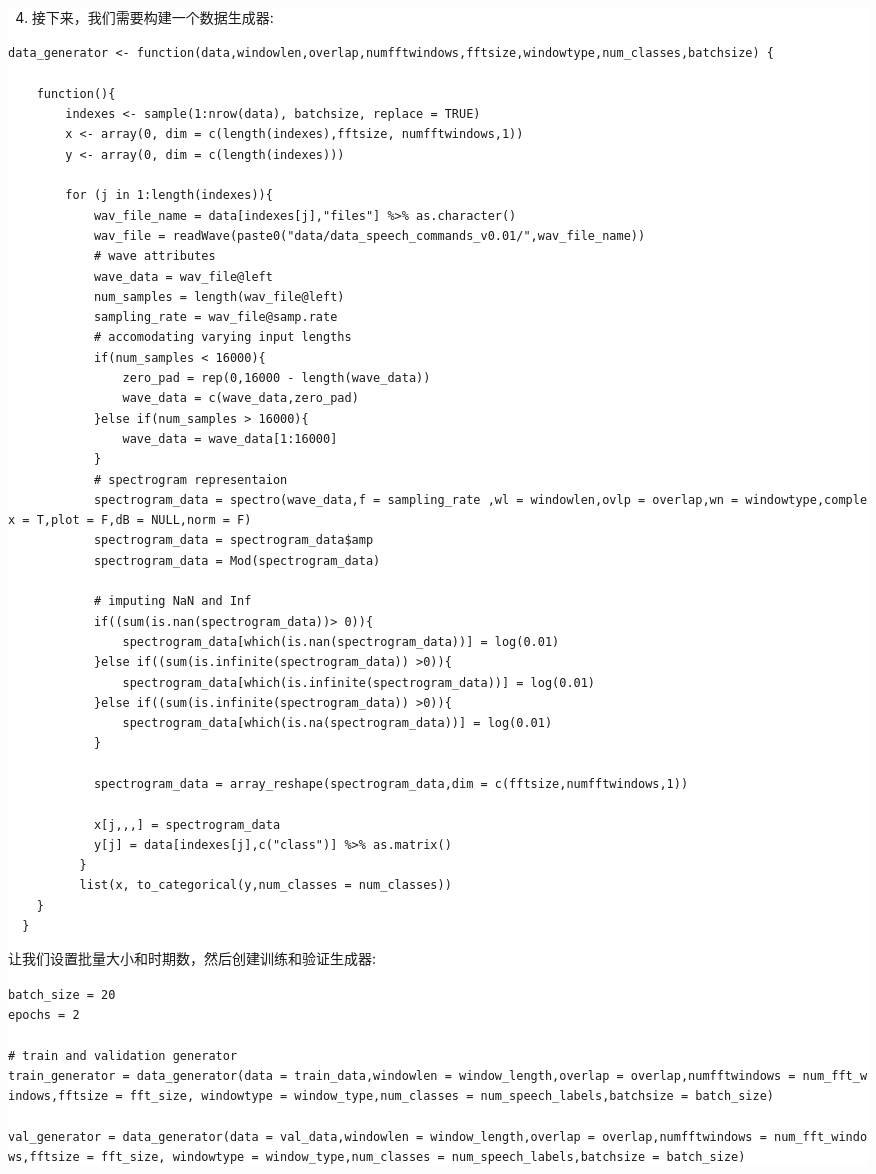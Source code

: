 4.  接下来，我们需要构建一个数据生成器:

```
data_generator <- function(data,windowlen,overlap,numfftwindows,fftsize,windowtype,num_classes,batchsize) {

    function(){
        indexes <- sample(1:nrow(data), batchsize, replace = TRUE)
        x <- array(0, dim = c(length(indexes),fftsize, numfftwindows,1))
        y <- array(0, dim = c(length(indexes)))

        for (j in 1:length(indexes)){
            wav_file_name = data[indexes[j],"files"] %>% as.character()
            wav_file = readWave(paste0("data/data_speech_commands_v0.01/",wav_file_name))
            # wave attributes
            wave_data = wav_file@left
            num_samples = length(wav_file@left)
            sampling_rate = wav_file@samp.rate
            # accomodating varying input lengths 
            if(num_samples < 16000){
                zero_pad = rep(0,16000 - length(wave_data))
                wave_data = c(wave_data,zero_pad)
            }else if(num_samples > 16000){
                wave_data = wave_data[1:16000]
            }
            # spectrogram representaion
            spectrogram_data = spectro(wave_data,f = sampling_rate ,wl = windowlen,ovlp = overlap,wn = windowtype,complex = T,plot = F,dB = NULL,norm = F)
            spectrogram_data = spectrogram_data$amp
            spectrogram_data = Mod(spectrogram_data)

            # imputing NaN and Inf
            if((sum(is.nan(spectrogram_data))> 0)){
                spectrogram_data[which(is.nan(spectrogram_data))] = log(0.01)
            }else if((sum(is.infinite(spectrogram_data)) >0)){
                spectrogram_data[which(is.infinite(spectrogram_data))] = log(0.01)
            }else if((sum(is.infinite(spectrogram_data)) >0)){
                spectrogram_data[which(is.na(spectrogram_data))] = log(0.01)
            }

            spectrogram_data = array_reshape(spectrogram_data,dim = c(fftsize,numfftwindows,1))

            x[j,,,] = spectrogram_data
            y[j] = data[indexes[j],c("class")] %>% as.matrix()
          }
          list(x, to_categorical(y,num_classes = num_classes))
    }
  }
```

让我们设置批量大小和时期数，然后创建训练和验证生成器:

```
batch_size = 20
epochs = 2

# train and validation generator
train_generator = data_generator(data = train_data,windowlen = window_length,overlap = overlap,numfftwindows = num_fft_windows,fftsize = fft_size, windowtype = window_type,num_classes = num_speech_labels,batchsize = batch_size)

val_generator = data_generator(data = val_data,windowlen = window_length,overlap = overlap,numfftwindows = num_fft_windows,fftsize = fft_size, windowtype = window_type,num_classes = num_speech_labels,batchsize = batch_size)
```
